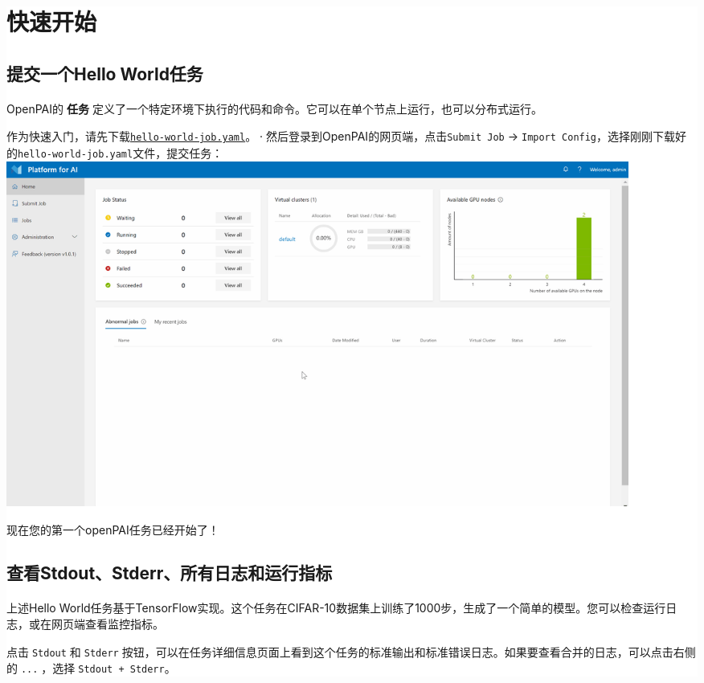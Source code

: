 # 快速开始

## 提交一个Hello World任务

OpenPAI的 **任务** 定义了一个特定环境下执行的代码和命令。它可以在单个节点上运行，也可以分布式运行。

作为快速入门，请先下载[`hello-world-job.yaml`](./examples/hello-world-job.yaml)。
·
然后登录到OpenPAI的网页端，点击`Submit Job` -> `Import Config`，选择刚刚下载好的`hello-world-job.yaml`文件，提交任务：
<img src="./imgs/import-config-submit.gif" width="90%" height="90%" >

现在您的第一个openPAI任务已经开始了！

## 查看Stdout、Stderr、所有日志和运行指标

上述Hello World任务基于TensorFlow实现。这个任务在CIFAR-10数据集上训练了1000步，生成了一个简单的模型。您可以检查运行日志，或在网页端查看监控指标。

点击 `Stdout` 和 `Stderr` 按钮，可以在任务详细信息页面上看到这个任务的标准输出和标准错误日志。如果要查看合并的日志，可以点击右侧的 `...` ，选择 `Stdout + Stderr`。
